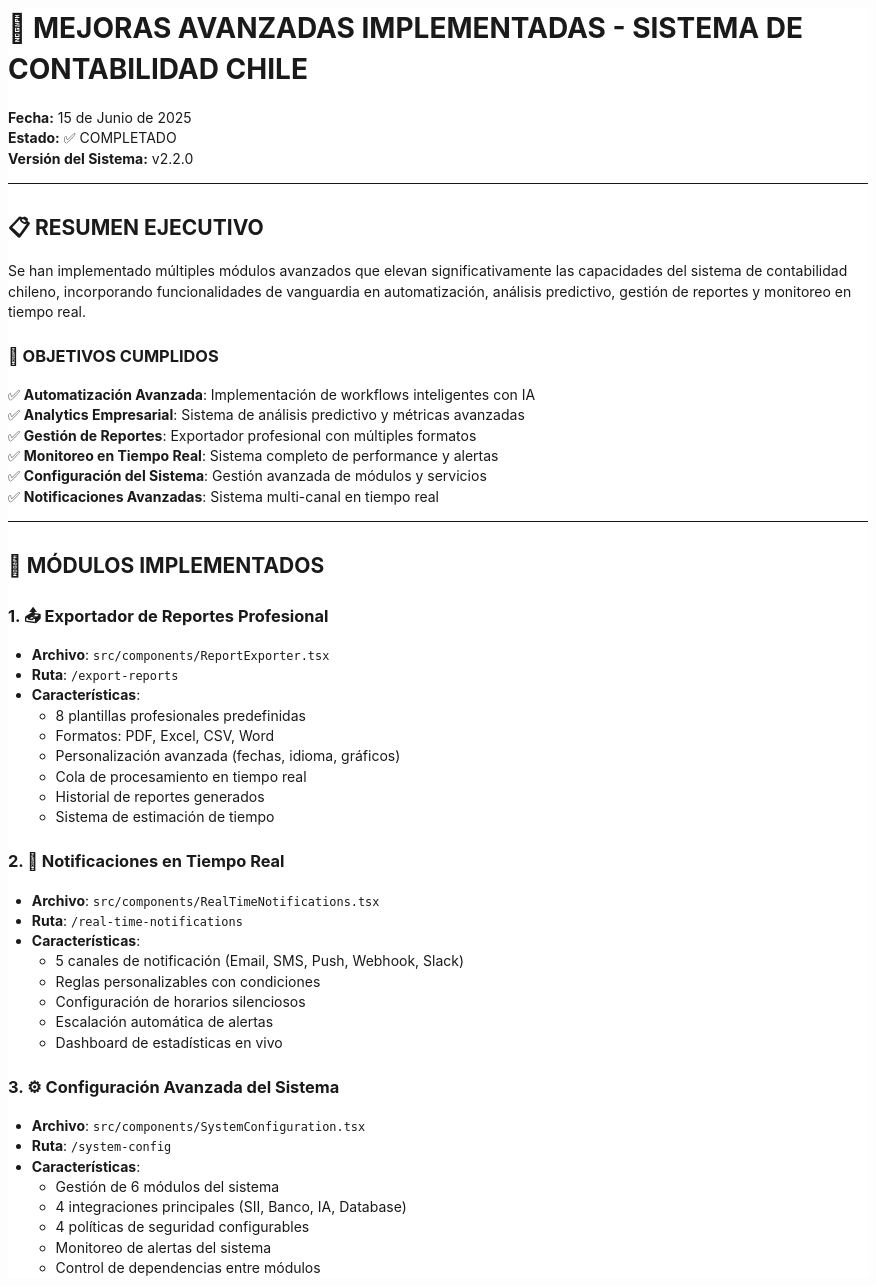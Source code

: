# 🚀 MEJORAS AVANZADAS IMPLEMENTADAS - SISTEMA DE CONTABILIDAD CHILE

**Fecha:** 15 de Junio de 2025  
**Estado:** ✅ COMPLETADO  
**Versión del Sistema:** v2.2.0  

---

## 📋 RESUMEN EJECUTIVO

Se han implementado múltiples módulos avanzados que elevan significativamente las capacidades del sistema de contabilidad chileno, incorporando funcionalidades de vanguardia en automatización, análisis predictivo, gestión de reportes y monitoreo en tiempo real.

### 🎯 OBJETIVOS CUMPLIDOS

✅ **Automatización Avanzada**: Implementación de workflows inteligentes con IA  
✅ **Analytics Empresarial**: Sistema de análisis predictivo y métricas avanzadas  
✅ **Gestión de Reportes**: Exportador profesional con múltiples formatos  
✅ **Monitoreo en Tiempo Real**: Sistema completo de performance y alertas  
✅ **Configuración del Sistema**: Gestión avanzada de módulos y servicios  
✅ **Notificaciones Avanzadas**: Sistema multi-canal en tiempo real  

---

## 🔧 MÓDULOS IMPLEMENTADOS

### 1. 📤 **Exportador de Reportes Profesional**
- **Archivo**: `src/components/ReportExporter.tsx`
- **Ruta**: `/export-reports`
- **Características**:
  - 8 plantillas profesionales predefinidas
  - Formatos: PDF, Excel, CSV, Word
  - Personalización avanzada (fechas, idioma, gráficos)
  - Cola de procesamiento en tiempo real
  - Historial de reportes generados
  - Sistema de estimación de tiempo

### 2. 🔴 **Notificaciones en Tiempo Real**
- **Archivo**: `src/components/RealTimeNotifications.tsx`
- **Ruta**: `/real-time-notifications`
- **Características**:
  - 5 canales de notificación (Email, SMS, Push, Webhook, Slack)
  - Reglas personalizables con condiciones
  - Configuración de horarios silenciosos
  - Escalación automática de alertas
  - Dashboard de estadísticas en vivo

### 3. ⚙️ **Configuración Avanzada del Sistema**
- **Archivo**: `src/components/SystemConfiguration.tsx`
- **Ruta**: `/system-config`
- **Características**:
  - Gestión de 6 módulos del sistema
  - 4 integraciones principales (SII, Banco, IA, Database)
  - 4 políticas de seguridad configurables
  - Monitoreo de alertas del sistema
  - Control de dependencias entre módulos
